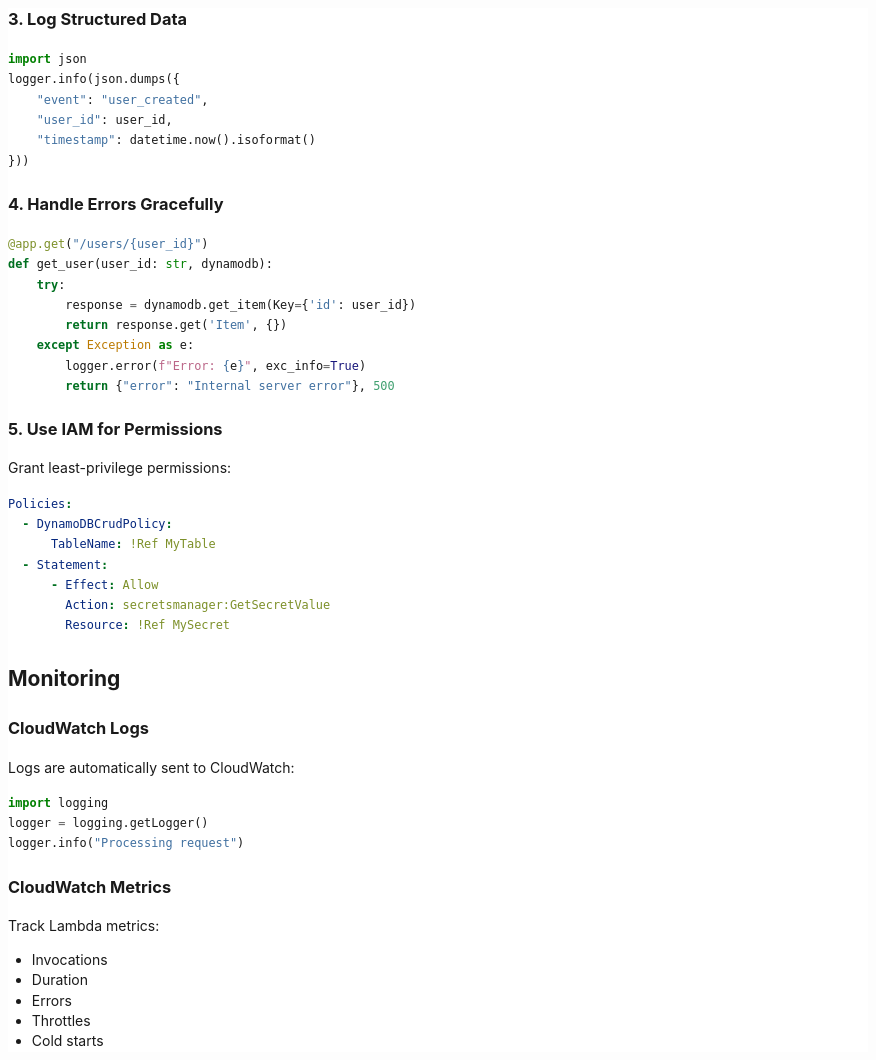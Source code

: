 ### 3. Log Structured Data

```python
import json
logger.info(json.dumps({
    "event": "user_created",
    "user_id": user_id,
    "timestamp": datetime.now().isoformat()
}))
```

### 4. Handle Errors Gracefully

```python
@app.get("/users/{user_id}")
def get_user(user_id: str, dynamodb):
    try:
        response = dynamodb.get_item(Key={'id': user_id})
        return response.get('Item', {})
    except Exception as e:
        logger.error(f"Error: {e}", exc_info=True)
        return {"error": "Internal server error"}, 500
```

### 5. Use IAM for Permissions

Grant least-privilege permissions:

```yaml
Policies:
  - DynamoDBCrudPolicy:
      TableName: !Ref MyTable
  - Statement:
      - Effect: Allow
        Action: secretsmanager:GetSecretValue
        Resource: !Ref MySecret
```

## Monitoring

### CloudWatch Logs

Logs are automatically sent to CloudWatch:

```python
import logging
logger = logging.getLogger()
logger.info("Processing request")
```

### CloudWatch Metrics

Track Lambda metrics:
- Invocations
- Duration
- Errors
- Throttles
- Cold starts
